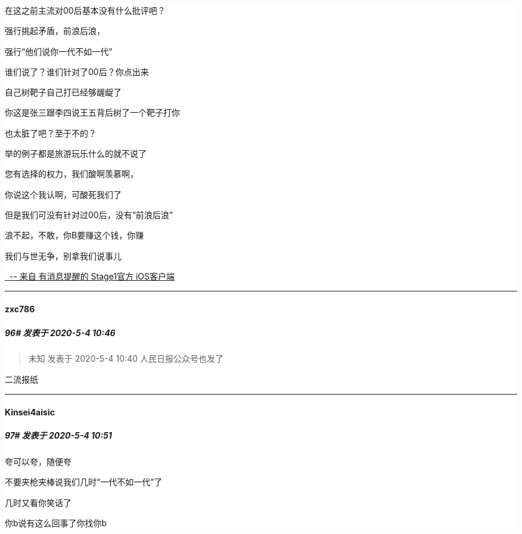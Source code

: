 在这之前主流对00后基本没有什么批评吧？

强行挑起矛盾，前浪后浪，

强行“他们说你一代不如一代”

谁们说了？谁们针对了00后？你点出来

自己树靶子自己打已经够龌龊了

你这是张三跟李四说王五背后树了一个靶子打你

也太脏了吧？至于不的？

举的例子都是旅游玩乐什么的就不说了

您有选择的权力，我们酸啊羡慕啊，

你说这个我认啊，可酸死我们了

但是我们可没有针对过00后，没有“前浪后浪”

浪不起，不敢，你B要赚这个钱，你赚

我们与世无争，别拿我们说事儿

[  -- 来自 有消息提醒的 Stage1官方 iOS客户端](https://itunes.apple.com/fi/app/saraba1st/id1221237470?mt=8)







-----

####  zxc786  
##### 96#       发表于 2020-5-4 10:46



<blockquote>未知 发表于 2020-5-4 10:40
人民日报公众号也发了</blockquote>
二流报纸







-----

####  Kinsei4aisic  
##### 97#       发表于 2020-5-4 10:51




夸可以夸，随便夸

不要夹枪夹棒说我们几时“一代不如一代”了

几时又看你笑话了

你b说有这么回事了你找你b
